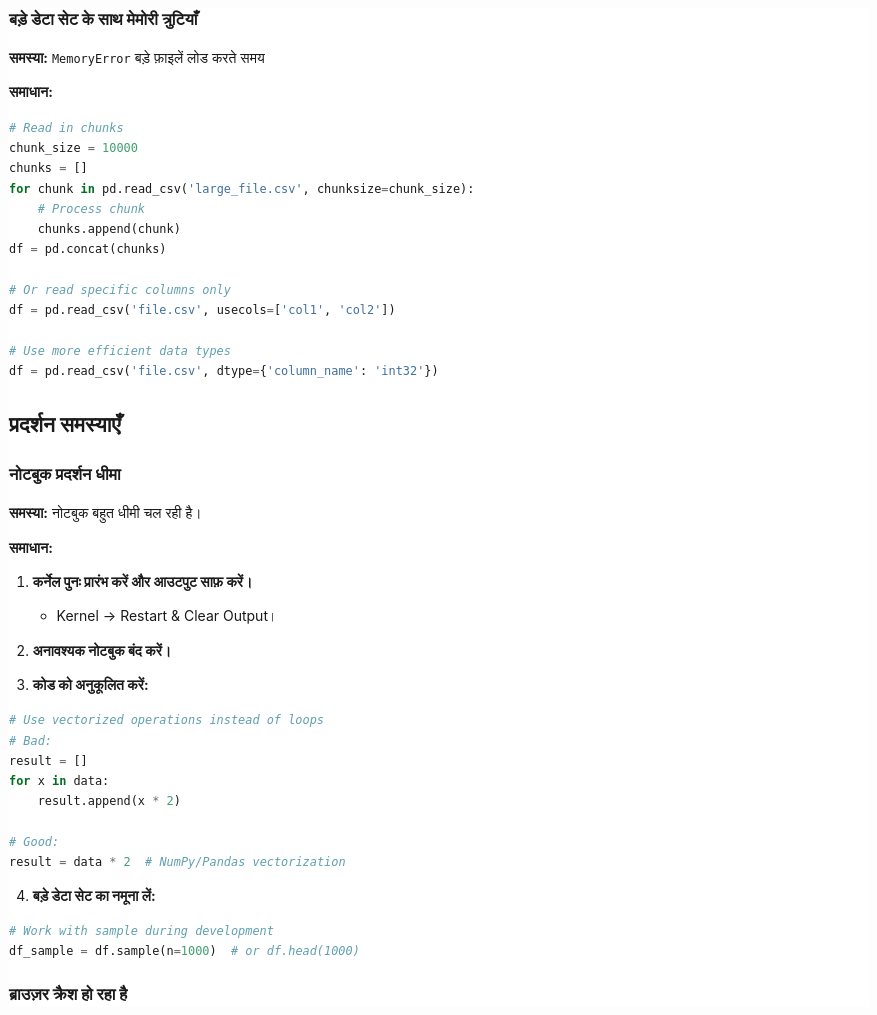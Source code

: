 ### बड़े डेटा सेट के साथ मेमोरी त्रुटियाँ

**समस्या:** `MemoryError` बड़े फ़ाइलें लोड करते समय

**समाधान:**

```python
# Read in chunks
chunk_size = 10000
chunks = []
for chunk in pd.read_csv('large_file.csv', chunksize=chunk_size):
    # Process chunk
    chunks.append(chunk)
df = pd.concat(chunks)

# Or read specific columns only
df = pd.read_csv('file.csv', usecols=['col1', 'col2'])

# Use more efficient data types
df = pd.read_csv('file.csv', dtype={'column_name': 'int32'})
```

## प्रदर्शन समस्याएँ

### नोटबुक प्रदर्शन धीमा

**समस्या:** नोटबुक बहुत धीमी चल रही है।

**समाधान:**

1. **कर्नेल पुनः प्रारंभ करें और आउटपुट साफ़ करें।**
   - Kernel → Restart & Clear Output।

2. **अनावश्यक नोटबुक बंद करें।**

3. **कोड को अनुकूलित करें:**
```python
# Use vectorized operations instead of loops
# Bad:
result = []
for x in data:
    result.append(x * 2)

# Good:
result = data * 2  # NumPy/Pandas vectorization
```

4. **बड़े डेटा सेट का नमूना लें:**
```python
# Work with sample during development
df_sample = df.sample(n=1000)  # or df.head(1000)
```

### ब्राउज़र क्रैश हो रहा है
